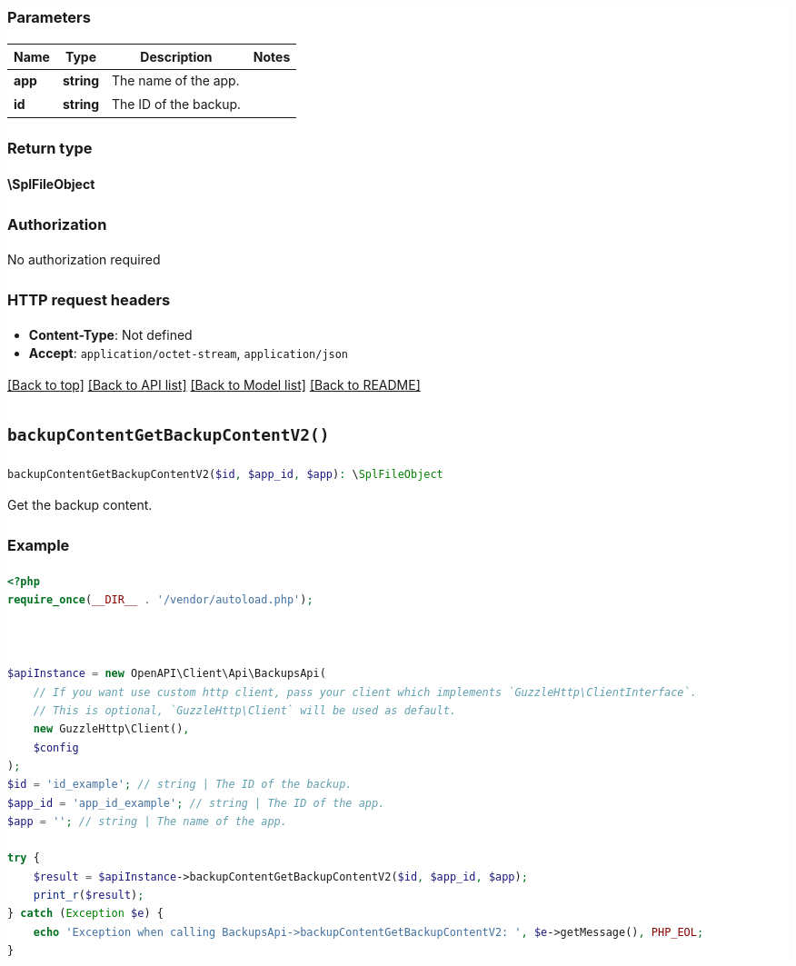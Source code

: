 ### Parameters

| Name | Type | Description  | Notes |
| ------------- | ------------- | ------------- | ------------- |
| **app** | **string**| The name of the app. | |
| **id** | **string**| The ID of the backup. | |

### Return type

**\SplFileObject**

### Authorization

No authorization required

### HTTP request headers

- **Content-Type**: Not defined
- **Accept**: `application/octet-stream`, `application/json`

[[Back to top]](#) [[Back to API list]](../../README.md#endpoints)
[[Back to Model list]](../../README.md#models)
[[Back to README]](../../README.md)

## `backupContentGetBackupContentV2()`

```php
backupContentGetBackupContentV2($id, $app_id, $app): \SplFileObject
```

Get the backup content.

### Example

```php
<?php
require_once(__DIR__ . '/vendor/autoload.php');



$apiInstance = new OpenAPI\Client\Api\BackupsApi(
    // If you want use custom http client, pass your client which implements `GuzzleHttp\ClientInterface`.
    // This is optional, `GuzzleHttp\Client` will be used as default.
    new GuzzleHttp\Client(),
    $config
);
$id = 'id_example'; // string | The ID of the backup.
$app_id = 'app_id_example'; // string | The ID of the app.
$app = ''; // string | The name of the app.

try {
    $result = $apiInstance->backupContentGetBackupContentV2($id, $app_id, $app);
    print_r($result);
} catch (Exception $e) {
    echo 'Exception when calling BackupsApi->backupContentGetBackupContentV2: ', $e->getMessage(), PHP_EOL;
}
```
